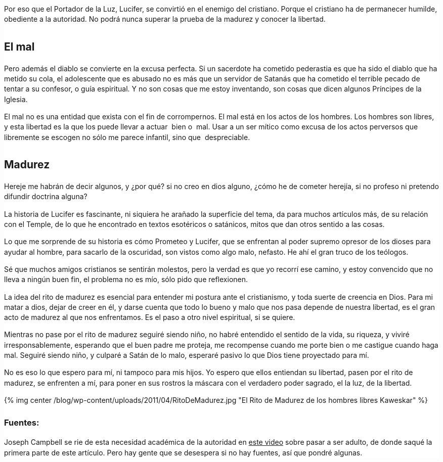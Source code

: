 
Por eso que el Portador de la Luz, Lucifer, se convirtió en el enemigo del cristiano. Porque el cristiano ha de permanecer humilde, obediente a la autoridad. No podrá nunca superar la prueba de la madurez y conocer la libertad.

## El mal

Pero además el diablo se convierte en la excusa perfecta. Si un sacerdote ha cometido pederastia es que ha sido el diablo que ha metido su cola, el adolescente que es abusado no es más que un servidor de Satanás que ha cometido el terrible pecado de tentar a su confesor, o guía espiritual. Y no son cosas que me estoy inventando, son cosas que dicen algunos Príncipes de la Iglesia.

El mal no es una entidad que exista con el fin de corrompernos. El mal está en los actos de los hombres. Los hombres son libres, y esta libertad es la que los puede llevar a actuar  bien o  mal. Usar a un ser mítico como excusa de los actos perversos que libremente se escogen no sólo me parece infantil, sino que  despreciable.

## Madurez

Hereje me habrán de decir algunos, y ¿por qué? si no creo en dios alguno, ¿cómo he de cometer herejía, si no profeso ni pretendo difundir doctrina alguna?

La historia de Lucifer es fascinante, ni siquiera he arañado la superficie del tema, da para muchos artículos más, de su relación con el Temple, de lo que he encontrado en textos esotéricos o satánicos, mitos que dan otros sentido a las cosas.

Lo que me sorprende de su historia es cómo Prometeo y Lucifer, que se enfrentan al poder supremo opresor de los dioses para ayudar al hombre, para sacarlo de la oscuridad, son vistos como algo malo, nefasto. He ahí el gran truco de los teólogos.

Sé que muchos amigos cristianos se sentirán molestos, pero la verdad es que yo recorrí ese camino, y estoy convencido que no lleva a ningún buen fin, el problema no es mío, sólo pido que reflexionen.

La idea del rito de madurez es esencial para entender mi postura ante el cristianismo, y toda suerte de creencia en Dios. Para mi matar a dios, dejar de creer en él, y darse cuenta que todo lo bueno y malo que nos pasa depende de nuestra libertad, es el gran acto de madurez al que nos enfrentamos. Es el paso a otro nivel espiritual, si se quiere.

Mientras no pase por el rito de madurez seguiré siendo niño, no habré entendido el sentido de la vida, su riqueza, y viviré irresponsablemente, esperando que el buen padre me proteja, me recompense cuando me porte bien o me castigue cuando haga mal. Seguiré siendo niño, y culparé a Satán de lo malo, esperaré pasivo lo que Dios tiene proyectado para mí.

No es eso lo que espero para mí, ni tampoco para mis hijos. Yo espero que ellos entiendan su libertad, pasen por el rito de madurez, se enfrenten a mí, para poner en sus rostros la máscara con el verdadero poder sagrado, el la luz, de la libertad.

{% img center /blog/wp-content/uploads/2011/04/RitoDeMadurez.jpg  "El Rito de Madurez de los hombres libres Kaweskar" %}

### Fuentes:

Joseph Campbell se rie de esta necesidad académica de la autoridad en [este video](https://www.youtube.com/watch?v=aGx4IlppSgU) sobre pasar a ser adulto, de donde saqué la primera parte de este artículo. Pero hay gente que se desespera si no hay fuentes, así que pondré algunas.

